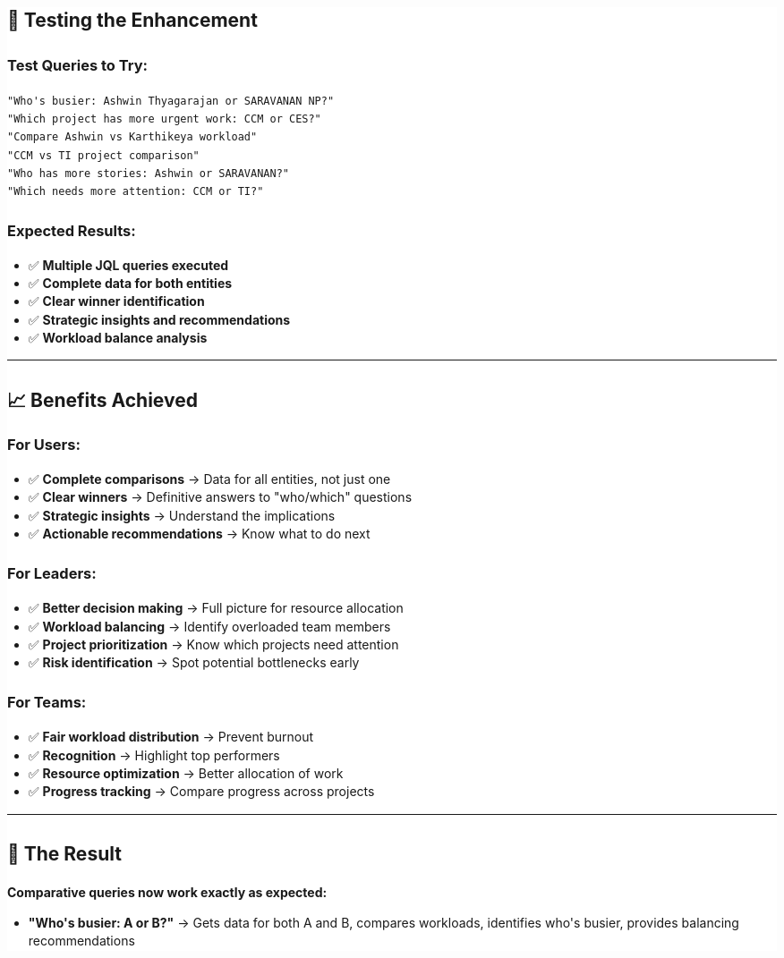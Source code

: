 
## 🧪 **Testing the Enhancement**

### **Test Queries to Try:**
```
"Who's busier: Ashwin Thyagarajan or SARAVANAN NP?"
"Which project has more urgent work: CCM or CES?"
"Compare Ashwin vs Karthikeya workload"
"CCM vs TI project comparison"  
"Who has more stories: Ashwin or SARAVANAN?"
"Which needs more attention: CCM or TI?"
```

### **Expected Results:**
- ✅ **Multiple JQL queries executed**
- ✅ **Complete data for both entities**
- ✅ **Clear winner identification**
- ✅ **Strategic insights and recommendations**
- ✅ **Workload balance analysis**

---

## 📈 **Benefits Achieved**

### **For Users:**
- ✅ **Complete comparisons** → Data for all entities, not just one
- ✅ **Clear winners** → Definitive answers to "who/which" questions
- ✅ **Strategic insights** → Understand the implications
- ✅ **Actionable recommendations** → Know what to do next

### **For Leaders:**
- ✅ **Better decision making** → Full picture for resource allocation
- ✅ **Workload balancing** → Identify overloaded team members
- ✅ **Project prioritization** → Know which projects need attention
- ✅ **Risk identification** → Spot potential bottlenecks early

### **For Teams:**
- ✅ **Fair workload distribution** → Prevent burnout
- ✅ **Recognition** → Highlight top performers
- ✅ **Resource optimization** → Better allocation of work
- ✅ **Progress tracking** → Compare progress across projects

---

## 🎉 **The Result**

**Comparative queries now work exactly as expected:**

- **"Who's busier: A or B?"** → Gets data for both A and B, compares workloads, identifies who's busier, provides balancing recommendations
